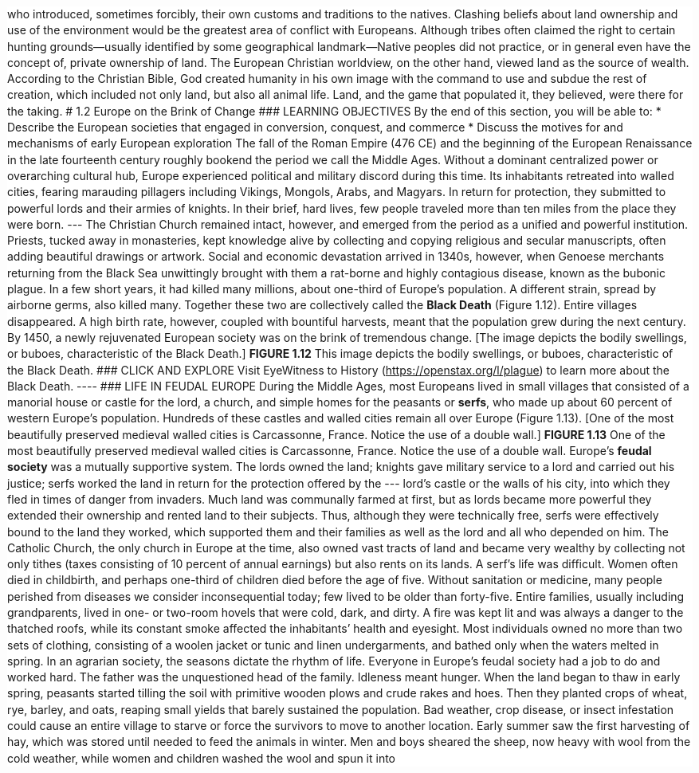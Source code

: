 who introduced, sometimes forcibly, their own customs and traditions to the natives. Clashing beliefs about land ownership and use of the environment would be the greatest area of conflict with Europeans. Although tribes often claimed the right to certain hunting grounds—usually identified by some geographical landmark—Native peoples did not practice, or in general even have the concept of, private ownership of land. The European Christian worldview, on the other hand, viewed land as the source of wealth. According to the Christian Bible, God created humanity in his own image with the command to use and subdue the rest of creation, which included not only land, but also all animal life. Land, and the game that populated it, they believed, were there for the taking. # 1.2 Europe on the Brink of Change ### LEARNING OBJECTIVES By the end of this section, you will be able to: * Describe the European societies that engaged in conversion, conquest, and commerce * Discuss the motives for and mechanisms of early European exploration The fall of the Roman Empire (476 CE) and the beginning of the European Renaissance in the late fourteenth century roughly bookend the period we call the Middle Ages. Without a dominant centralized power or overarching cultural hub, Europe experienced political and military discord during this time. Its inhabitants retreated into walled cities, fearing marauding pillagers including Vikings, Mongols, Arabs, and Magyars. In return for protection, they submitted to powerful lords and their armies of knights. In their brief, hard lives, few people traveled more than ten miles from the place they were born. --- The Christian Church remained intact, however, and emerged from the period as a unified and powerful institution. Priests, tucked away in monasteries, kept knowledge alive by collecting and copying religious and secular manuscripts, often adding beautiful drawings or artwork. Social and economic devastation arrived in 1340s, however, when Genoese merchants returning from the Black Sea unwittingly brought with them a rat-borne and highly contagious disease, known as the bubonic plague. In a few short years, it had killed many millions, about one-third of Europe’s population. A different strain, spread by airborne germs, also killed many. Together these two are collectively called the **Black Death** (Figure 1.12). Entire villages disappeared. A high birth rate, however, coupled with bountiful harvests, meant that the population grew during the next century. By 1450, a newly rejuvenated European society was on the brink of tremendous change. [The image depicts the bodily swellings, or buboes, characteristic of the Black Death.] **FIGURE 1.12** This image depicts the bodily swellings, or buboes, characteristic of the Black Death. ### CLICK AND EXPLORE Visit EyeWitness to History (https://openstax.org/l/plague) to learn more about the Black Death. ---- ### LIFE IN FEUDAL EUROPE During the Middle Ages, most Europeans lived in small villages that consisted of a manorial house or castle for the lord, a church, and simple homes for the peasants or **serfs**, who made up about 60 percent of western Europe’s population. Hundreds of these castles and walled cities remain all over Europe (Figure 1.13). [One of the most beautifully preserved medieval walled cities is Carcassonne, France. Notice the use of a double wall.] **FIGURE 1.13** One of the most beautifully preserved medieval walled cities is Carcassonne, France. Notice the use of a double wall. Europe’s **feudal society** was a mutually supportive system. The lords owned the land; knights gave military service to a lord and carried out his justice; serfs worked the land in return for the protection offered by the --- lord’s castle or the walls of his city, into which they fled in times of danger from invaders. Much land was communally farmed at first, but as lords became more powerful they extended their ownership and rented land to their subjects. Thus, although they were technically free, serfs were effectively bound to the land they worked, which supported them and their families as well as the lord and all who depended on him. The Catholic Church, the only church in Europe at the time, also owned vast tracts of land and became very wealthy by collecting not only tithes (taxes consisting of 10 percent of annual earnings) but also rents on its lands. A serf’s life was difficult. Women often died in childbirth, and perhaps one-third of children died before the age of five. Without sanitation or medicine, many people perished from diseases we consider inconsequential today; few lived to be older than forty-five. Entire families, usually including grandparents, lived in one- or two-room hovels that were cold, dark, and dirty. A fire was kept lit and was always a danger to the thatched roofs, while its constant smoke affected the inhabitants’ health and eyesight. Most individuals owned no more than two sets of clothing, consisting of a woolen jacket or tunic and linen undergarments, and bathed only when the waters melted in spring. In an agrarian society, the seasons dictate the rhythm of life. Everyone in Europe’s feudal society had a job to do and worked hard. The father was the unquestioned head of the family. Idleness meant hunger. When the land began to thaw in early spring, peasants started tilling the soil with primitive wooden plows and crude rakes and hoes. Then they planted crops of wheat, rye, barley, and oats, reaping small yields that barely sustained the population. Bad weather, crop disease, or insect infestation could cause an entire village to starve or force the survivors to move to another location. Early summer saw the first harvesting of hay, which was stored until needed to feed the animals in winter. Men and boys sheared the sheep, now heavy with wool from the cold weather, while women and children washed the wool and spun it into